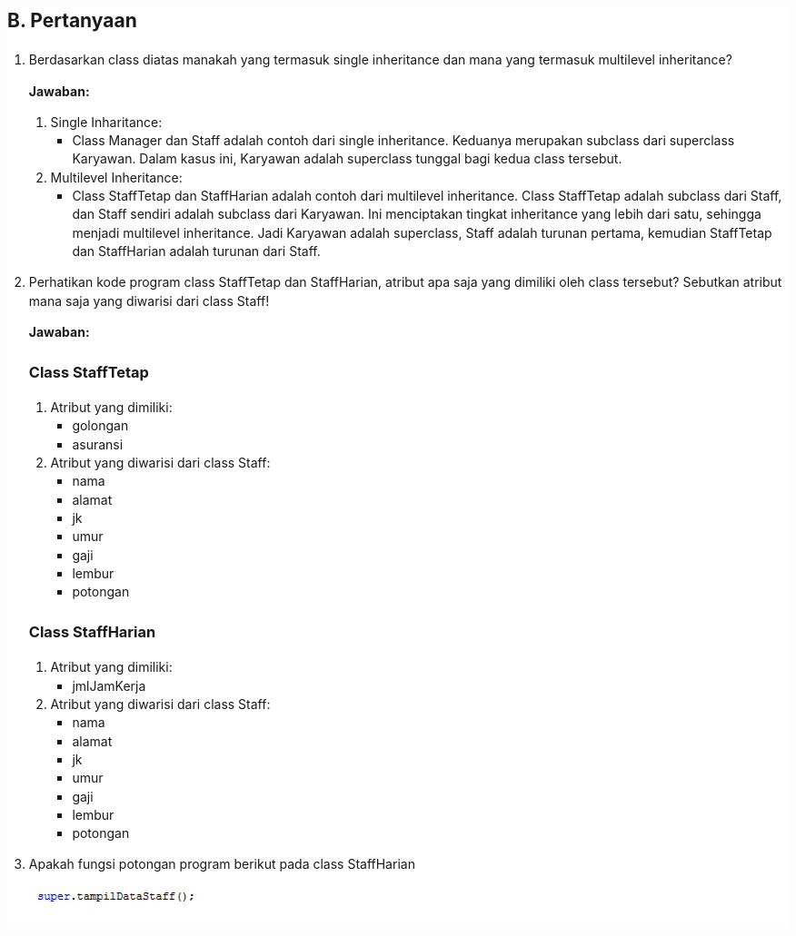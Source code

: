 ## B. Pertanyaan
1. Berdasarkan class diatas manakah yang termasuk single inheritance dan mana yang termasuk multilevel inheritance?

    **Jawaban:**

    1. Single Inharitance:
        - Class Manager dan Staff adalah contoh dari single inheritance. Keduanya merupakan subclass dari superclass Karyawan. Dalam kasus ini, Karyawan adalah superclass tunggal bagi kedua class tersebut.
    2. Multilevel Inheritance:
        - Class StaffTetap dan StaffHarian adalah contoh dari multilevel inheritance. Class StaffTetap adalah subclass dari Staff, dan Staff sendiri adalah subclass dari Karyawan. Ini menciptakan tingkat inheritance yang lebih dari satu, sehingga menjadi multilevel inheritance. Jadi Karyawan adalah superclass, Staff adalah turunan pertama, kemudian StaffTetap dan StaffHarian adalah turunan dari Staff.

2. Perhatikan kode program class StaffTetap dan StaffHarian, atribut apa saja yang dimiliki oleh class tersebut? Sebutkan atribut mana saja yang diwarisi dari class Staff!

    **Jawaban:**

    ### Class StaffTetap

    1. Atribut yang dimiliki:
        - golongan
        - asuransi
    2. Atribut yang diwarisi dari class Staff:
        - nama
        - alamat
        - jk
        - umur
        - gaji
        - lembur
        - potongan

    ### Class StaffHarian

    1. Atribut yang dimiliki:
        - jmlJamKerja
    2. Atribut yang diwarisi dari class Staff:
        - nama
        - alamat
        - jk
        - umur
        - gaji
        - lembur
        - potongan
        

3. Apakah fungsi potongan program berikut pada class StaffHarian

    ![Soal3](img/Soal3_P2.PNG)
